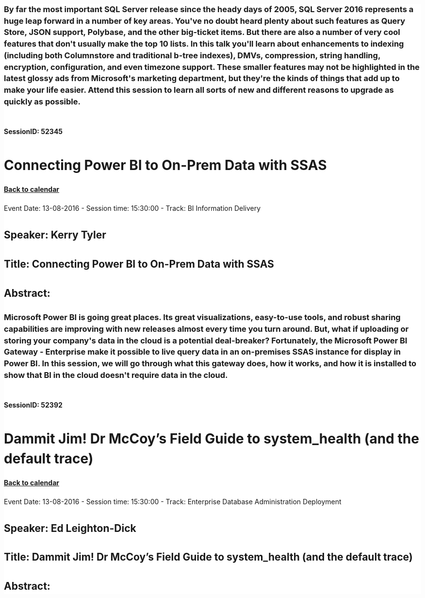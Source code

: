 ### By far the most important SQL Server release since the heady days of 2005, SQL Server 2016 represents a huge leap forward in a number of key areas. You've no doubt heard plenty about such features as Query Store, JSON support, Polybase, and the other big-ticket items. But there are also a number of very cool features that don't usually make the top 10 lists. In this talk you'll learn about enhancements to indexing (including both Columnstore and traditional b-tree indexes), DMVs, compression, string handling, encryption, configuration, and even timezone support. These smaller features may not be highlighted in the latest glossy ads from Microsoft's marketing department, but they're the kinds of things that add up to make your life easier. Attend this session to learn all sorts of new and different reasons to upgrade as quickly as possible.
#  
#### SessionID: 52345
# Connecting Power BI to On-Prem Data with SSAS
#### [Back to calendar](#nr-530)
Event Date: 13-08-2016 - Session time: 15:30:00 - Track: BI Information Delivery
## Speaker: Kerry Tyler
## Title: Connecting Power BI to On-Prem Data with SSAS
## Abstract:
### Microsoft Power BI is going great places. Its great visualizations, easy-to-use tools, and robust sharing capabilities are improving with new releases almost every time you turn around. But, what if uploading or storing your company's data in the cloud is a potential deal-breaker? Fortunately, the Microsoft Power BI Gateway - Enterprise make it possible to live query data in an on-premises SSAS instance for display in Power BI. In this session, we will go through what this gateway does, how it works, and how it is installed to show that BI in the cloud doesn't require data in the cloud.
#  
#### SessionID: 52392
# Dammit Jim! Dr McCoy’s Field Guide to system_health (and the default trace)
#### [Back to calendar](#nr-530)
Event Date: 13-08-2016 - Session time: 15:30:00 - Track: Enterprise Database Administration  Deployment
## Speaker: Ed Leighton-Dick
## Title: Dammit Jim! Dr McCoy’s Field Guide to system_health (and the default trace)
## Abstract: